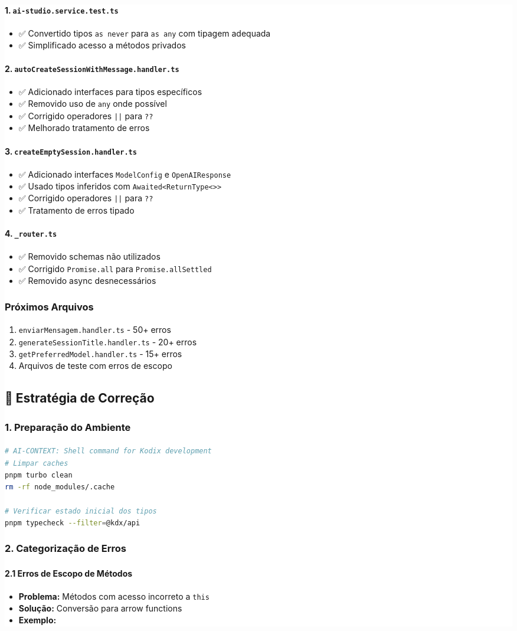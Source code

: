 #### 1. `ai-studio.service.test.ts`

- ✅ Convertido tipos `as never` para `as any` com tipagem adequada
- ✅ Simplificado acesso a métodos privados

#### 2. `autoCreateSessionWithMessage.handler.ts`

- ✅ Adicionado interfaces para tipos específicos
- ✅ Removido uso de `any` onde possível
- ✅ Corrigido operadores `||` para `??`
- ✅ Melhorado tratamento de erros

#### 3. `createEmptySession.handler.ts`

- ✅ Adicionado interfaces `ModelConfig` e `OpenAIResponse`
- ✅ Usado tipos inferidos com `Awaited<ReturnType<>>`
- ✅ Corrigido operadores `||` para `??`
- ✅ Tratamento de erros tipado

#### 4. `_router.ts`

- ✅ Removido schemas não utilizados
- ✅ Corrigido `Promise.all` para `Promise.allSettled`
- ✅ Removido async desnecessários

### Próximos Arquivos

1. `enviarMensagem.handler.ts` - 50+ erros
2. `generateSessionTitle.handler.ts` - 20+ erros
3. `getPreferredModel.handler.ts` - 15+ erros
4. Arquivos de teste com erros de escopo

## 🔧 Estratégia de Correção

### 1. Preparação do Ambiente



```bash
# AI-CONTEXT: Shell command for Kodix development
# Limpar caches
pnpm turbo clean
rm -rf node_modules/.cache

# Verificar estado inicial dos tipos
pnpm typecheck --filter=@kdx/api
```



### 2. Categorização de Erros

#### 2.1 Erros de Escopo de Métodos

- **Problema:** Métodos com acesso incorreto a `this`
- **Solução:** Conversão para arrow functions
- **Exemplo:**
